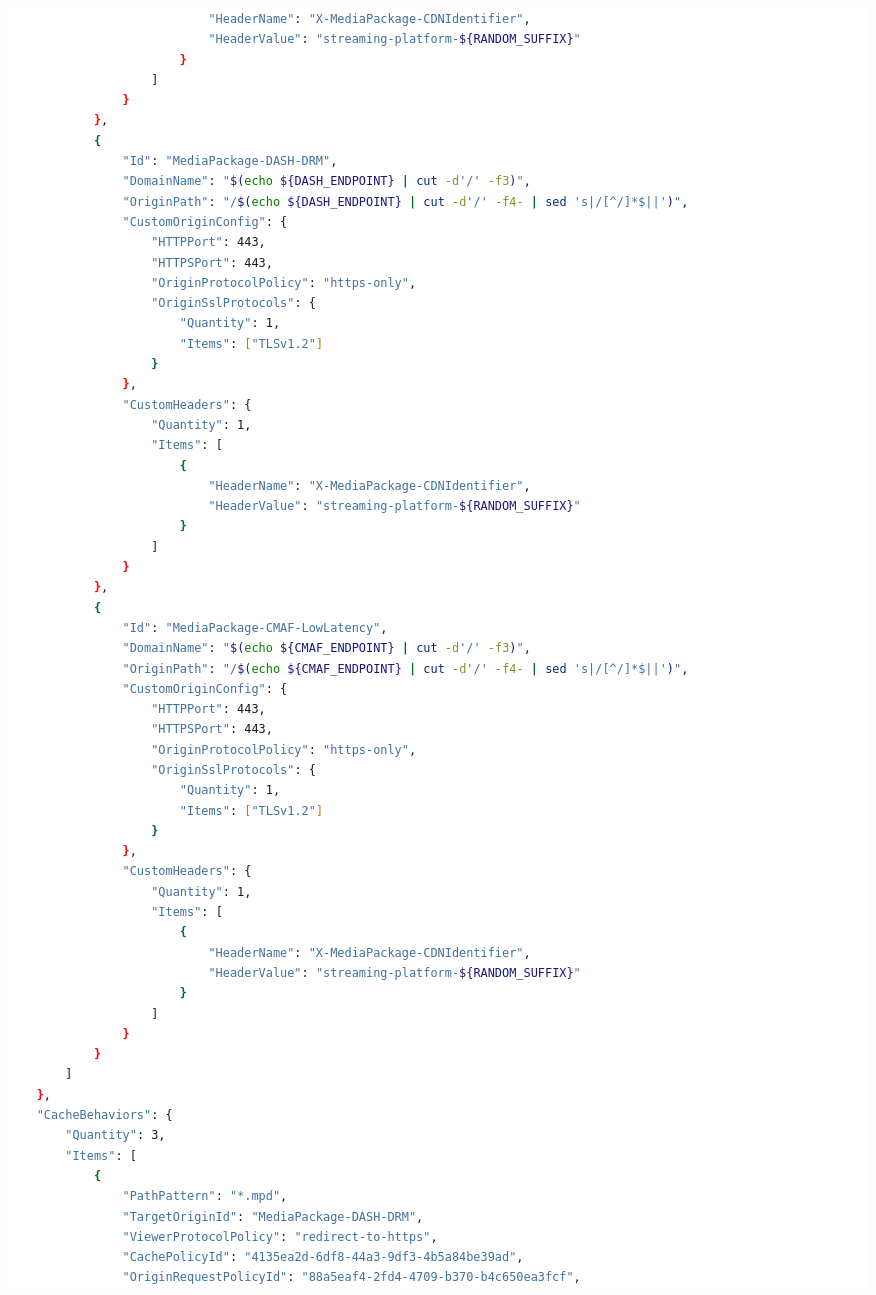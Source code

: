    ```bash
                               "HeaderName": "X-MediaPackage-CDNIdentifier",
                               "HeaderValue": "streaming-platform-${RANDOM_SUFFIX}"
                           }
                       ]
                   }
               },
               {
                   "Id": "MediaPackage-DASH-DRM",
                   "DomainName": "$(echo ${DASH_ENDPOINT} | cut -d'/' -f3)",
                   "OriginPath": "/$(echo ${DASH_ENDPOINT} | cut -d'/' -f4- | sed 's|/[^/]*$||')",
                   "CustomOriginConfig": {
                       "HTTPPort": 443,
                       "HTTPSPort": 443,
                       "OriginProtocolPolicy": "https-only",
                       "OriginSslProtocols": {
                           "Quantity": 1,
                           "Items": ["TLSv1.2"]
                       }
                   },
                   "CustomHeaders": {
                       "Quantity": 1,
                       "Items": [
                           {
                               "HeaderName": "X-MediaPackage-CDNIdentifier",
                               "HeaderValue": "streaming-platform-${RANDOM_SUFFIX}"
                           }
                       ]
                   }
               },
               {
                   "Id": "MediaPackage-CMAF-LowLatency",
                   "DomainName": "$(echo ${CMAF_ENDPOINT} | cut -d'/' -f3)",
                   "OriginPath": "/$(echo ${CMAF_ENDPOINT} | cut -d'/' -f4- | sed 's|/[^/]*$||')",
                   "CustomOriginConfig": {
                       "HTTPPort": 443,
                       "HTTPSPort": 443,
                       "OriginProtocolPolicy": "https-only",
                       "OriginSslProtocols": {
                           "Quantity": 1,
                           "Items": ["TLSv1.2"]
                       }
                   },
                   "CustomHeaders": {
                       "Quantity": 1,
                       "Items": [
                           {
                               "HeaderName": "X-MediaPackage-CDNIdentifier",
                               "HeaderValue": "streaming-platform-${RANDOM_SUFFIX}"
                           }
                       ]
                   }
               }
           ]
       },
       "CacheBehaviors": {
           "Quantity": 3,
           "Items": [
               {
                   "PathPattern": "*.mpd",
                   "TargetOriginId": "MediaPackage-DASH-DRM",
                   "ViewerProtocolPolicy": "redirect-to-https",
                   "CachePolicyId": "4135ea2d-6df8-44a3-9df3-4b5a84be39ad",
                   "OriginRequestPolicyId": "88a5eaf4-2fd4-4709-b370-b4c650ea3fcf",
   ```